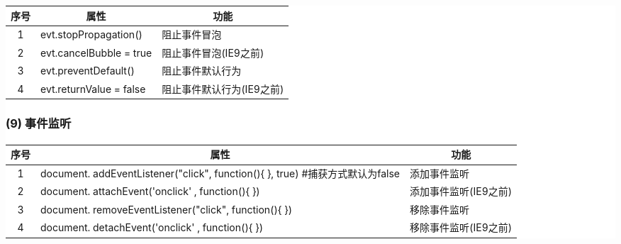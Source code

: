 | 序号 | 属性                    | 功能                      |
| :--: | ----------------------- | ------------------------- |
|  1   | evt.stopPropagation()   | 阻止事件冒泡              |
|  2   | evt.cancelBubble = true | 阻止事件冒泡(IE9之前)     |
|  3   | evt.preventDefault()    | 阻止事件默认行为          |
|  4   | evt.returnValue = false | 阻止事件默认行为(IE9之前) |

### (9) 事件监听

| 序号 | 属性                                                         | 功能                  |
| :--: | ------------------------------------------------------------ | --------------------- |
|  1   | document. addEventListener("click",  function(){ }, true)    #捕获方式默认为false | 添加事件监听          |
|  2   | document. attachEvent('onclick' , function(){ })             | 添加事件监听(IE9之前) |
|  3   | document. removeEventListener("click",  function(){ })       | 移除事件监听          |
|  4   | document. detachEvent('onclick' , function(){ })             | 移除事件监听(IE9之前) |

